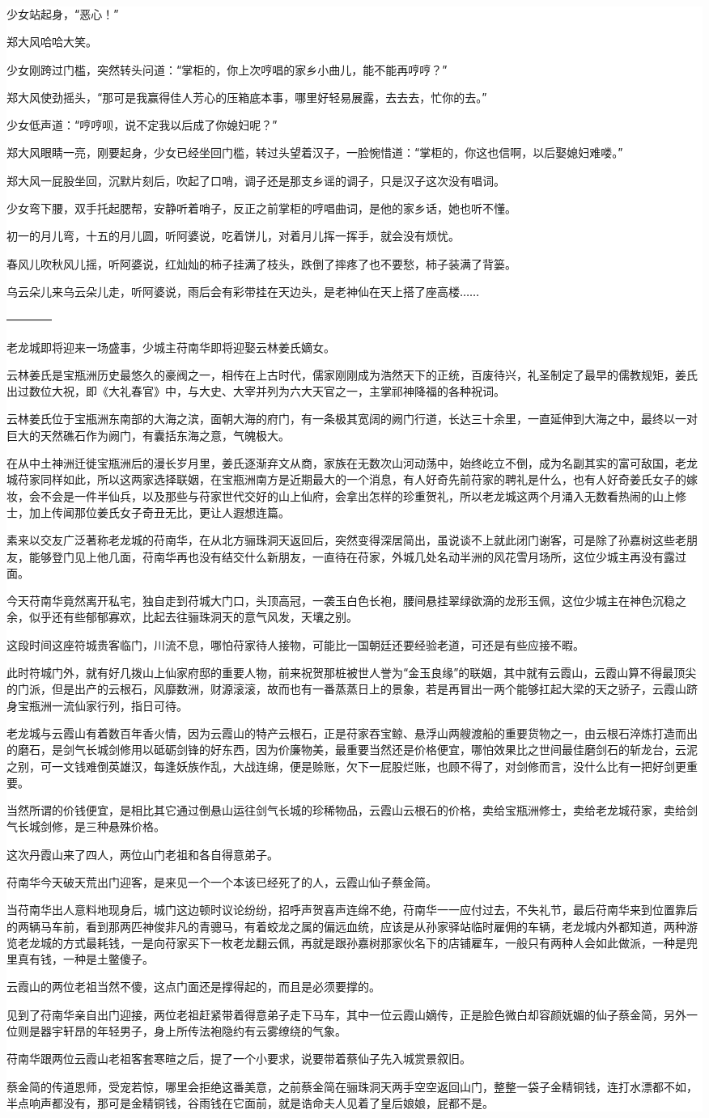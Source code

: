    少女站起身，“恶心！”

   郑大风哈哈大笑。

   少女刚跨过门槛，突然转头问道：“掌柜的，你上次哼唱的家乡小曲儿，能不能再哼哼？”

   郑大风使劲摇头，“那可是我赢得佳人芳心的压箱底本事，哪里好轻易展露，去去去，忙你的去。”

   少女低声道：“哼哼呗，说不定我以后成了你媳妇呢？”

   郑大风眼睛一亮，刚要起身，少女已经坐回门槛，转过头望着汉子，一脸惋惜道：“掌柜的，你这也信啊，以后娶媳妇难喽。”

   郑大风一屁股坐回，沉默片刻后，吹起了口哨，调子还是那支乡谣的调子，只是汉子这次没有唱词。

   少女弯下腰，双手托起腮帮，安静听着哨子，反正之前掌柜的哼唱曲词，是他的家乡话，她也听不懂。

   初一的月儿弯，十五的月儿圆，听阿婆说，吃着饼儿，对着月儿挥一挥手，就会没有烦忧。

   春风儿吹秋风儿摇，听阿婆说，红灿灿的柿子挂满了枝头，跌倒了摔疼了也不要愁，柿子装满了背篓。

   乌云朵儿来乌云朵儿走，听阿婆说，雨后会有彩带挂在天边头，是老神仙在天上搭了座高楼……

   ————

   老龙城即将迎来一场盛事，少城主苻南华即将迎娶云林姜氏嫡女。

   云林姜氏是宝瓶洲历史最悠久的豪阀之一，相传在上古时代，儒家刚刚成为浩然天下的正统，百废待兴，礼圣制定了最早的儒教规矩，姜氏出过数位大祝，即《大礼春官》中，与大史、大宰并列为六大天官之一，主掌祁神降福的各种祝词。

   云林姜氏位于宝瓶洲东南部的大海之滨，面朝大海的府门，有一条极其宽阔的阙门行道，长达三十余里，一直延伸到大海之中，最终以一对巨大的天然礁石作为阙门，有囊括东海之意，气魄极大。

   在从中土神洲迁徙宝瓶洲后的漫长岁月里，姜氏逐渐弃文从商，家族在无数次山河动荡中，始终屹立不倒，成为名副其实的富可敌国，老龙城苻家同样如此，所以这两家选择联姻，在宝瓶洲南方是近期最大的一个消息，有人好奇先前苻家的聘礼是什么，也有人好奇姜氏女子的嫁妆，会不会是一件半仙兵，以及那些与苻家世代交好的山上仙府，会拿出怎样的珍重贺礼，所以老龙城这两个月涌入无数看热闹的山上修士，加上传闻那位姜氏女子奇丑无比，更让人遐想连篇。

   素来以交友广泛著称老龙城的苻南华，在从北方骊珠洞天返回后，突然变得深居简出，虽说谈不上就此闭门谢客，可是除了孙嘉树这些老朋友，能够登门见上他几面，苻南华再也没有结交什么新朋友，一直待在苻家，外城几处名动半洲的风花雪月场所，这位少城主再没有露过面。

   今天苻南华竟然离开私宅，独自走到苻城大门口，头顶高冠，一袭玉白色长袍，腰间悬挂翠绿欲滴的龙形玉佩，这位少城主在神色沉稳之余，似乎还有些郁郁寡欢，比起去往骊珠洞天的意气风发，天壤之别。

   这段时间这座符城贵客临门，川流不息，哪怕苻家待人接物，可能比一国朝廷还要经验老道，可还是有些应接不暇。

   此时符城门外，就有好几拨山上仙家府邸的重要人物，前来祝贺那桩被世人誉为“金玉良缘”的联姻，其中就有云霞山，云霞山算不得最顶尖的门派，但是出产的云根石，风靡数洲，财源滚滚，故而也有一番蒸蒸日上的景象，若是再冒出一两个能够扛起大梁的天之骄子，云霞山跻身宝瓶洲一流仙家行列，指日可待。

   老龙城与云霞山有着数百年香火情，因为云霞山的特产云根石，正是苻家吞宝鲸、悬浮山两艘渡船的重要货物之一，由云根石淬炼打造而出的磨石，是剑气长城剑修用以砥砺剑锋的好东西，因为价廉物美，最重要当然还是价格便宜，哪怕效果比之世间最佳磨剑石的斩龙台，云泥之别，可一文钱难倒英雄汉，每逢妖族作乱，大战连绵，便是赊账，欠下一屁股烂账，也顾不得了，对剑修而言，没什么比有一把好剑更重要。

   当然所谓的价钱便宜，是相比其它通过倒悬山运往剑气长城的珍稀物品，云霞山云根石的价格，卖给宝瓶洲修士，卖给老龙城苻家，卖给剑气长城剑修，是三种悬殊价格。

   这次丹霞山来了四人，两位山门老祖和各自得意弟子。

   苻南华今天破天荒出门迎客，是来见一个一个本该已经死了的人，云霞山仙子蔡金简。

   当苻南华出人意料地现身后，城门这边顿时议论纷纷，招呼声贺喜声连绵不绝，苻南华一一应付过去，不失礼节，最后苻南华来到位置靠后的两辆马车前，看到那两匹神俊非凡的青骢马，有着蛟龙之属的偏远血统，应该是从孙家驿站临时雇佣的车辆，老龙城内外都知道，两种游览老龙城的方式最耗钱，一是向苻家买下一枚老龙翻云佩，再就是跟孙嘉树那家伙名下的店铺雇车，一般只有两种人会如此做派，一种是兜里真有钱，一种是土鳖傻子。

   云霞山的两位老祖当然不傻，这点门面还是撑得起的，而且是必须要撑的。

   见到了苻南华亲自出门迎接，两位老祖赶紧带着得意弟子走下马车，其中一位云霞山嫡传，正是脸色微白却容颜妩媚的仙子蔡金简，另外一位则是器宇轩昂的年轻男子，身上所传法袍隐约有云雾缭绕的气象。

   苻南华跟两位云霞山老祖客套寒暄之后，提了一个小要求，说要带着蔡仙子先入城赏景叙旧。

   蔡金简的传道恩师，受宠若惊，哪里会拒绝这番美意，之前蔡金简在骊珠洞天两手空空返回山门，整整一袋子金精铜钱，连打水漂都不如，半点响声都没有，那可是金精铜钱，谷雨钱在它面前，就是诰命夫人见着了皇后娘娘，屁都不是。
